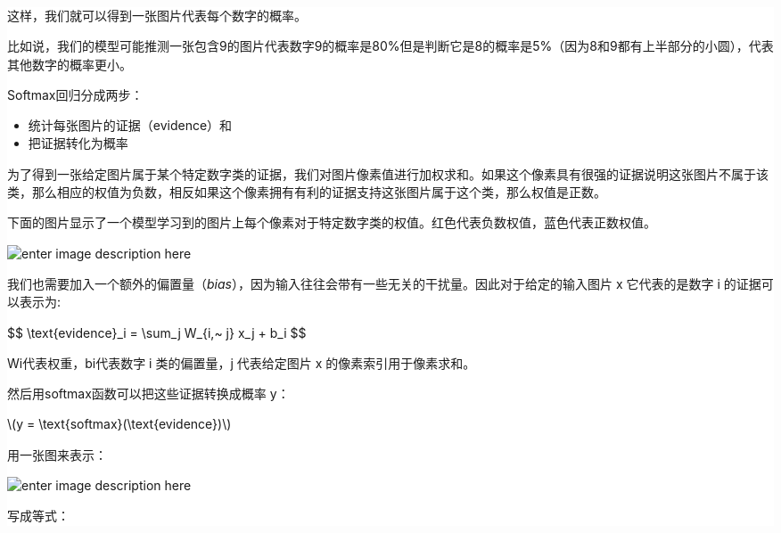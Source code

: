   <p>
    这样，我们就可以得到一张图片代表每个数字的概率。
  </p>
  
  <p>
    比如说，我们的模型可能推测一张包含9的图片代表数字9的概率是80%但是判断它是8的概率是5%（因为8和9都有上半部分的小圆），代表其他数字的概率更小。
  </p>
  
  <p>
    Softmax回归分成两步：
  </p>
  
  <ul>
    <li>
      统计每张图片的证据（evidence）和
    </li>
    <li>
      把证据转化为概率
    </li>
  </ul>
  
  <p>
    为了得到一张给定图片属于某个特定数字类的证据，我们对图片像素值进行加权求和。如果这个像素具有很强的证据说明这张图片不属于该类，那么相应的权值为负数，相反如果这个像素拥有有利的证据支持这张图片属于这个类，那么权值是正数。
  </p>
  
  <p>
    下面的图片显示了一个模型学习到的图片上每个像素对于特定数字类的权值。红色代表负数权值，蓝色代表正数权值。
  </p>
  
  <p>
    <img title="" src="https://i0.wp.com/www.tensorflow.org/versions/r0.8/images/softmax-weights.png?ssl=1" alt="enter image description here" data-recalc-dims="1" />
  </p>
  
  <p>
    我们也需要加入一个额外的偏置量（<em>bias</em>），因为输入往往会带有一些无关的干扰量。因此对于给定的输入图片 x 它代表的是数字 i 的证据可以表示为:
  </p> $$ \text{evidence}_i = \sum_j W_{i,~ j} x_j + b_i $$
  
  <p>
    Wi代表权重，bi代表数字 i 类的偏置量，j 代表给定图片 x 的像素索引用于像素求和。
  </p>
  
  <p>
    然后用softmax函数可以把这些证据转换成概率 y：
  </p> \(y = \text{softmax}(\text{evidence})\) 
  
  <p>
    用一张图来表示：
  </p>
  
  <p>
    <img title="" src="https://i1.wp.com/www.tensorflow.org/versions/r0.8/images/softmax-regression-scalargraph.png?ssl=1" alt="enter image description here" data-recalc-dims="1" />
  </p>
  
  <p>
    写成等式：
  </p>
  